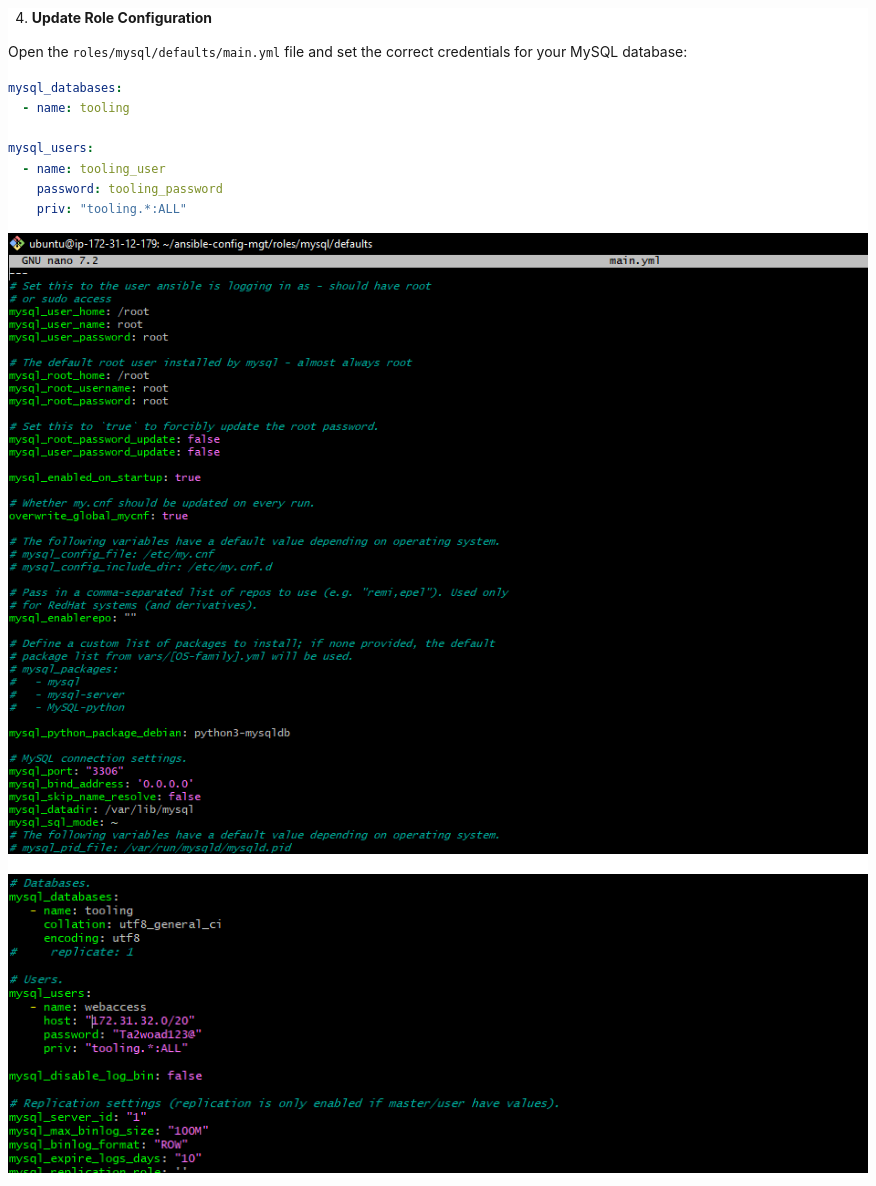 4. **Update Role Configuration**

Open the `roles/mysql/defaults/main.yml` file and set the correct credentials for your MySQL database:
```yaml
mysql_databases:
  - name: tooling
  
mysql_users:
  - name: tooling_user
    password: tooling_password
    priv: "tooling.*:ALL"
```
![(screenshot)](https://github.com/Prince-Tee/Ansible_Dynamic_Assignment/blob/main/ScreenshotFrom%20my%20env/content%20of%20the%20default%20main%20yml%20file.PNG) 

![(screenshot).](https://github.com/Prince-Tee/Ansible_Dynamic_Assignment/blob/main/ScreenshotFrom%20my%20env/editing%20th%20database%20and%20user.PNG)
